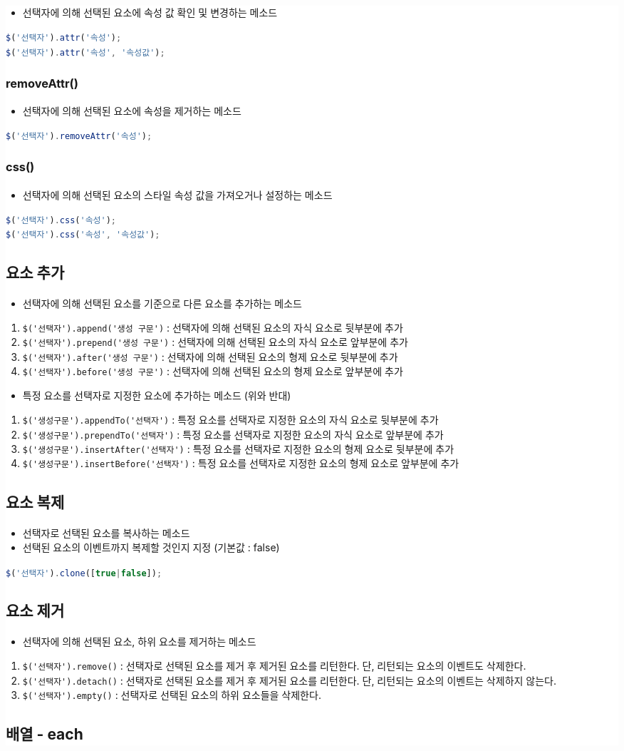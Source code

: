 - 선택자에 의해 선택된 요소에 속성 값 확인 및 변경하는 메소드

```js
$('선택자').attr('속성');
$('선택자').attr('속성', '속성값');
```

### removeAttr()

- 선택자에 의해 선택된 요소에 속성을 제거하는 메소드

```js
$('선택자').removeAttr('속성');
```

### css()

- 선택자에 의해 선택된 요소의 스타일 속성 값을 가져오거나 설정하는 메소드

```js
$('선택자').css('속성');
$('선택자').css('속성', '속성값');
```

## 요소 추가

- 선택자에 의해 선택된 요소를 기준으로 다른 요소를 추가하는 메소드
1. `$('선택자').append('생성 구문')` : 선택자에 의해 선택된 요소의 자식 요소로 뒷부분에 추가
2. `$('선택자').prepend('생성 구문')` : 선택자에 의해 선택된 요소의 자식 요소로 앞부분에 추가
3. `$('선택자').after('생성 구문')` : 선택자에 의해 선택된 요소의 형제 요소로 뒷부분에 추가
4. `$('선택자').before('생성 구문')` : 선택자에 의해 선택된 요소의 형제 요소로 앞부분에 추가

- 특정 요소를 선택자로 지정한 요소에 추가하는 메소드 (위와 반대)
1. `$('생성구문').appendTo('선택자')` : 특정 요소를 선택자로 지정한 요소의 자식 요소로 뒷부분에 추가
2. `$('생성구문').prependTo('선택자')` : 특정 요소를 선택자로 지정한 요소의 자식 요소로 앞부분에 추가
3. `$('생성구문').insertAfter('선택자')` : 특정 요소를 선택자로 지정한 요소의 형제 요소로 뒷부분에 추가
4. `$('생성구문').insertBefore('선택자')` : 특정 요소를 선택자로 지정한 요소의 형제 요소로 앞부분에 추가

## 요소 복제

- 선택자로 선택된 요소를 복사하는 메소드
- 선택된 요소의 이벤트까지 복제할 것인지 지정 (기본값 : false)

```js
$('선택자').clone([true|false]);
```

## 요소 제거

- 선택자에 의해 선택된 요소, 하위 요소를 제거하는 메소드

1. `$('선택자').remove()` : 선택자로 선택된 요소를 제거 후 제거된 요소를 리턴한다. 단, 리턴되는 요소의 이벤트도 삭제한다.
2. `$('선택자').detach()` : 선택자로 선택된 요소를 제거 후 제거된 요소를 리턴한다. 단, 리턴되는 요소의 이벤트는 삭제하지 않는다.
3. `$('선택자').empty()` : 선택자로 선택된 요소의 하위 요소들을 삭제한다.

## 배열 - each
